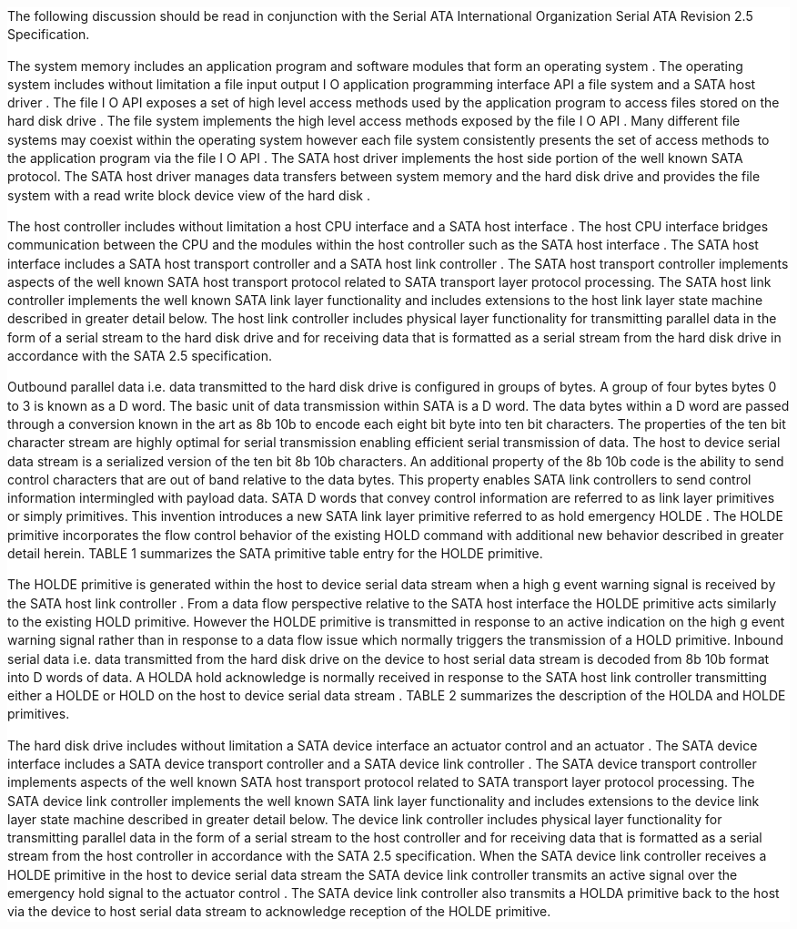 The following discussion should be read in conjunction with the Serial ATA International Organization Serial ATA Revision 2.5 Specification.

The system memory includes an application program and software modules that form an operating system . The operating system includes without limitation a file input output I O application programming interface API a file system and a SATA host driver . The file I O API exposes a set of high level access methods used by the application program to access files stored on the hard disk drive . The file system implements the high level access methods exposed by the file I O API . Many different file systems may coexist within the operating system however each file system consistently presents the set of access methods to the application program via the file I O API . The SATA host driver implements the host side portion of the well known SATA protocol. The SATA host driver manages data transfers between system memory and the hard disk drive and provides the file system with a read write block device view of the hard disk .

The host controller includes without limitation a host CPU interface and a SATA host interface . The host CPU interface bridges communication between the CPU and the modules within the host controller such as the SATA host interface . The SATA host interface includes a SATA host transport controller and a SATA host link controller . The SATA host transport controller implements aspects of the well known SATA host transport protocol related to SATA transport layer protocol processing. The SATA host link controller implements the well known SATA link layer functionality and includes extensions to the host link layer state machine described in greater detail below. The host link controller includes physical layer functionality for transmitting parallel data in the form of a serial stream to the hard disk drive and for receiving data that is formatted as a serial stream from the hard disk drive in accordance with the SATA 2.5 specification.

Outbound parallel data i.e. data transmitted to the hard disk drive is configured in groups of bytes. A group of four bytes bytes 0 to 3 is known as a D word. The basic unit of data transmission within SATA is a D word. The data bytes within a D word are passed through a conversion known in the art as 8b 10b to encode each eight bit byte into ten bit characters. The properties of the ten bit character stream are highly optimal for serial transmission enabling efficient serial transmission of data. The host to device serial data stream is a serialized version of the ten bit 8b 10b characters. An additional property of the 8b 10b code is the ability to send control characters that are out of band relative to the data bytes. This property enables SATA link controllers to send control information intermingled with payload data. SATA D words that convey control information are referred to as link layer primitives or simply primitives. This invention introduces a new SATA link layer primitive referred to as hold emergency HOLDE . The HOLDE primitive incorporates the flow control behavior of the existing HOLD command with additional new behavior described in greater detail herein. TABLE 1 summarizes the SATA primitive table entry for the HOLDE primitive.

The HOLDE primitive is generated within the host to device serial data stream when a high g event warning signal is received by the SATA host link controller . From a data flow perspective relative to the SATA host interface the HOLDE primitive acts similarly to the existing HOLD primitive. However the HOLDE primitive is transmitted in response to an active indication on the high g event warning signal rather than in response to a data flow issue which normally triggers the transmission of a HOLD primitive. Inbound serial data i.e. data transmitted from the hard disk drive on the device to host serial data stream is decoded from 8b 10b format into D words of data. A HOLDA hold acknowledge is normally received in response to the SATA host link controller transmitting either a HOLDE or HOLD on the host to device serial data stream . TABLE 2 summarizes the description of the HOLDA and HOLDE primitives.

The hard disk drive includes without limitation a SATA device interface an actuator control and an actuator . The SATA device interface includes a SATA device transport controller and a SATA device link controller . The SATA device transport controller implements aspects of the well known SATA host transport protocol related to SATA transport layer protocol processing. The SATA device link controller implements the well known SATA link layer functionality and includes extensions to the device link layer state machine described in greater detail below. The device link controller includes physical layer functionality for transmitting parallel data in the form of a serial stream to the host controller and for receiving data that is formatted as a serial stream from the host controller in accordance with the SATA 2.5 specification. When the SATA device link controller receives a HOLDE primitive in the host to device serial data stream the SATA device link controller transmits an active signal over the emergency hold signal to the actuator control . The SATA device link controller also transmits a HOLDA primitive back to the host via the device to host serial data stream to acknowledge reception of the HOLDE primitive.
